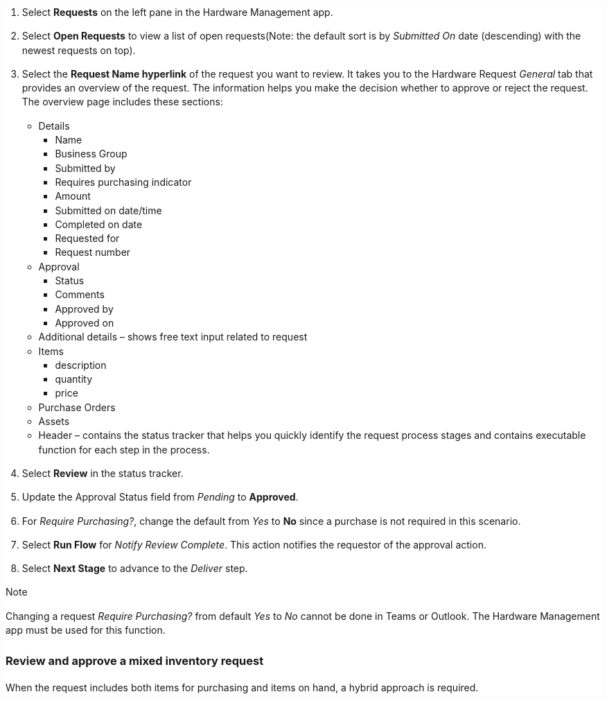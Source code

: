 1. Select **Requests** on the left pane in the Hardware Management app.

1. Select **Open Requests** to view a list of open requests(Note: the default sort is by *Submitted On* date (descending) with the newest requests on top).

1. Select the **Request Name hyperlink** of the request you want to review. It takes you to the Hardware Request *General* tab that provides an overview of the request. The information helps you make the decision whether to approve or reject the request. The overview page includes these sections:

    - Details
        - Name
        - Business Group
        - Submitted by
        - Requires purchasing indicator
        - Amount
        - Submitted on date/time
        - Completed on date
        - Requested for
        - Request number
    - Approval
        - Status
        - Comments
        - Approved by
        - Approved on
    - Additional details – shows free text input related to request
    - Items
        - description
        - quantity
        - price
    - Purchase Orders
    - Assets
    - Header – contains the status tracker that helps you quickly identify the request process stages and contains executable function for each step in the process.

1. Select **Review** in the status tracker.

1. Update the Approval Status field from *Pending* to **Approved**.

1. For *Require Purchasing?*, change the default from *Yes* to **No** since a purchase is not required in this scenario.

1. Select **Run Flow** for *Notify Review Complete*. This action notifies the requestor of the approval action.

1. Select **Next Stage** to advance to the *Deliver* step.

> [!NOTE]
>
> Changing a request *Require Purchasing?* from default *Yes* to *No* cannot be done in Teams or Outlook. The Hardware Management app must be used for this function.

### Review and approve a mixed inventory request

When the request includes both items for purchasing and items on hand, a hybrid approach is required.
